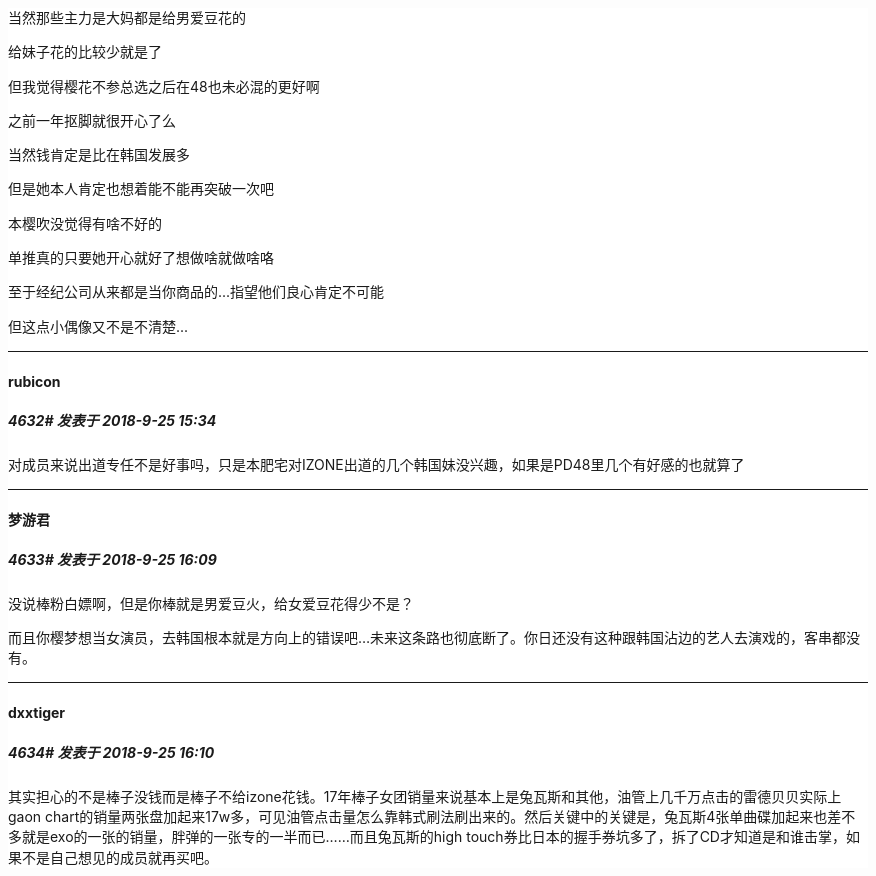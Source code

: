 当然那些主力是大妈都是给男爱豆花的

给妹子花的比较少就是了

但我觉得樱花不参总选之后在48也未必混的更好啊

之前一年抠脚就很开心了么

当然钱肯定是比在韩国发展多

但是她本人肯定也想着能不能再突破一次吧

本樱吹没觉得有啥不好的

单推真的只要她开心就好了想做啥就做啥咯

至于经纪公司从来都是当你商品的...指望他们良心肯定不可能

但这点小偶像又不是不清楚...







-----

####  rubicon  
##### 4632#       发表于 2018-9-25 15:34




对成员来说出道专任不是好事吗，只是本肥宅对IZONE出道的几个韩国妹没兴趣，如果是PD48里几个有好感的也就算了







-----

####  梦游君  
##### 4633#       发表于 2018-9-25 16:09




没说棒粉白嫖啊，但是你棒就是男爱豆火，给女爱豆花得少不是？

而且你樱梦想当女演员，去韩国根本就是方向上的错误吧…未来这条路也彻底断了。你日还没有这种跟韩国沾边的艺人去演戏的，客串都没有。







-----

####  dxxtiger  
##### 4634#       发表于 2018-9-25 16:10




其实担心的不是棒子没钱而是棒子不给izone花钱。17年棒子女团销量来说基本上是兔瓦斯和其他，油管上几千万点击的雷德贝贝实际上gaon chart的销量两张盘加起来17w多，可见油管点击量怎么靠韩式刷法刷出来的。然后关键中的关键是，兔瓦斯4张单曲碟加起来也差不多就是exo的一张的销量，胖弹的一张专的一半而已……而且兔瓦斯的high touch券比日本的握手券坑多了，拆了CD才知道是和谁击掌，如果不是自己想见的成员就再买吧。
